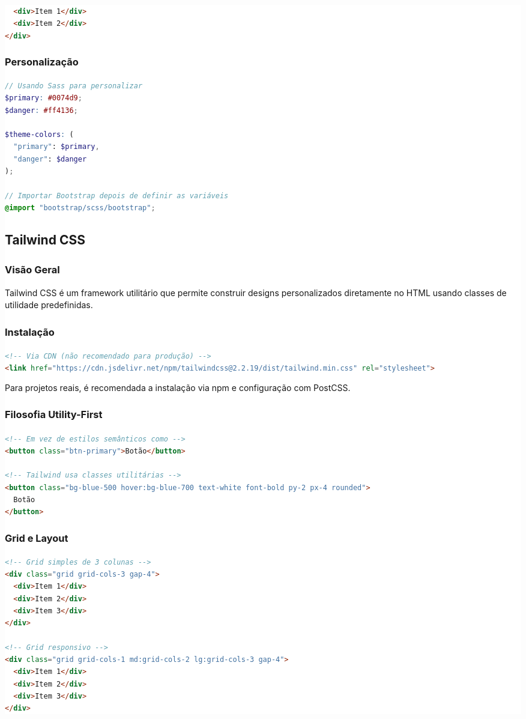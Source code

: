 ```html
  <div>Item 1</div>
  <div>Item 2</div>
</div>
```

### Personalização
```scss
// Usando Sass para personalizar
$primary: #0074d9;
$danger: #ff4136;

$theme-colors: (
  "primary": $primary,
  "danger": $danger
);

// Importar Bootstrap depois de definir as variáveis
@import "bootstrap/scss/bootstrap";
```

## Tailwind CSS

### Visão Geral

Tailwind CSS é um framework utilitário que permite construir designs personalizados diretamente no HTML usando classes de utilidade predefinidas.

### Instalação

```html
<!-- Via CDN (não recomendado para produção) -->
<link href="https://cdn.jsdelivr.net/npm/tailwindcss@2.2.19/dist/tailwind.min.css" rel="stylesheet">
```

Para projetos reais, é recomendada a instalação via npm e configuração com PostCSS.

### Filosofia Utility-First

```html
<!-- Em vez de estilos semânticos como -->
<button class="btn-primary">Botão</button>

<!-- Tailwind usa classes utilitárias -->
<button class="bg-blue-500 hover:bg-blue-700 text-white font-bold py-2 px-4 rounded">
  Botão
</button>
```

### Grid e Layout

```html
<!-- Grid simples de 3 colunas -->
<div class="grid grid-cols-3 gap-4">
  <div>Item 1</div>
  <div>Item 2</div>
  <div>Item 3</div>
</div>

<!-- Grid responsivo -->
<div class="grid grid-cols-1 md:grid-cols-2 lg:grid-cols-3 gap-4">
  <div>Item 1</div>
  <div>Item 2</div>
  <div>Item 3</div>
</div>
```